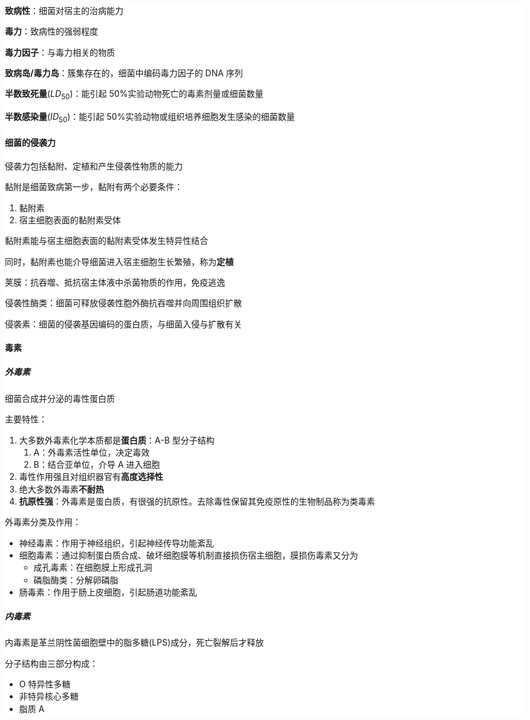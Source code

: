 **致病性**：细菌对宿主的治病能力

**毒力**：致病性的强弱程度

**毒力因子**：与毒力相关的物质

**致病岛/毒力岛**：簇集存在的，细菌中编码毒力因子的 DNA 序列

**半数致死量**($LD_{50}$)：能引起 50%实验动物死亡的毒素剂量或细菌数量

**半数感染量**($ID_{50}$)：能引起 50%实验动物或组织培养细胞发生感染的细菌数量

#### 细菌的侵袭力

侵袭力包括黏附、定植和产生侵袭性物质的能力

黏附是细菌致病第一步，黏附有两个必要条件：

1. 黏附素
2. 宿主细胞表面的黏附素受体

黏附素能与宿主细胞表面的黏附素受体发生特异性结合

同时，黏附素也能介导细菌进入宿主细胞生长繁殖，称为**定植**

荚膜：抗吞噬、抵抗宿主体液中杀菌物质的作用，免疫逃逸

侵袭性酶类：细菌可释放侵袭性胞外酶抗吞噬并向周围组织扩散

侵袭素：细菌的侵袭基因编码的蛋白质，与细菌入侵与扩散有关

#### 毒素

##### 外毒素

细菌合成并分泌的毒性蛋白质

主要特性：

1. 大多数外毒素化学本质都是**蛋白质**：A-B 型分子结构
   1. A：外毒素活性单位，决定毒效
   2. B：结合亚单位，介导 A 进入细胞
2. 毒性作用强且对组织器官有**高度选择性**
3. 绝大多数外毒素**不耐热**
4. **抗原性强**：外毒素是蛋白质，有很强的抗原性。去除毒性保留其免疫原性的生物制品称为类毒素

外毒素分类及作用：

- 神经毒素：作用于神经组织，引起神经传导功能紊乱
- 细胞毒素：通过抑制蛋白质合成、破坏细胞膜等机制直接损伤宿主细胞，膜损伤毒素又分为
  - 成孔毒素：在细胞膜上形成孔洞
  - 磷脂酶类：分解卵磷脂
- 肠毒素：作用于肠上皮细胞，引起肠道功能紊乱

##### 内毒素

内毒素是革兰阴性菌细胞壁中的脂多糖(LPS)成分，死亡裂解后才释放

分子结构由三部分构成：

- O 特异性多糖
- 非特异核心多糖
- 脂质 A
